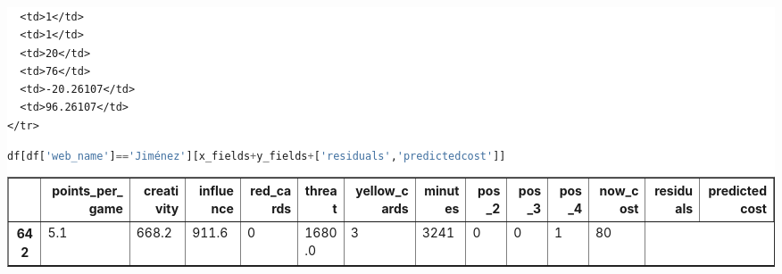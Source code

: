       <td>1</td>
      <td>1</td>
      <td>20</td>
      <td>76</td>
      <td>-20.26107</td>
      <td>96.26107</td>
    </tr>
  </tbody>
</table>
</div>




```python
df[df['web_name']=='Jiménez'][x_fields+y_fields+['residuals','predictedcost']]
```




<div>
<style scoped>
    .dataframe tbody tr th:only-of-type {
        vertical-align: middle;
    }

    .dataframe tbody tr th {
        vertical-align: top;
    }

    .dataframe thead th {
        text-align: right;
    }
</style>
<table border="1" class="dataframe">
  <thead>
    <tr style="text-align: right;">
      <th></th>
      <th>points_per_game</th>
      <th>creativity</th>
      <th>influence</th>
      <th>red_cards</th>
      <th>threat</th>
      <th>yellow_cards</th>
      <th>minutes</th>
      <th>pos_2</th>
      <th>pos_3</th>
      <th>pos_4</th>
      <th>now_cost</th>
      <th>residuals</th>
      <th>predictedcost</th>
    </tr>
  </thead>
  <tbody>
    <tr>
      <th>642</th>
      <td>5.1</td>
      <td>668.2</td>
      <td>911.6</td>
      <td>0</td>
      <td>1680.0</td>
      <td>3</td>
      <td>3241</td>
      <td>0</td>
      <td>0</td>
      <td>1</td>
      <td>80</td>